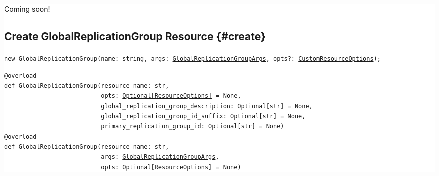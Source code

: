 
</pulumi-choosable>
</div>


<div>
<pulumi-choosable type="language" values="yaml">

Coming soon!

</pulumi-choosable>
</div>





</pulumi-examples></div>




## Create GlobalReplicationGroup Resource {#create}
<div>
<pulumi-chooser type="language" options="typescript,python,go,csharp,java,yaml"></pulumi-chooser>
</div>


<div>
<pulumi-choosable type="language" values="javascript,typescript">
<div class="highlight"><pre class="chroma"><code class="language-typescript" data-lang="typescript"><span class="k">new </span><span class="nx">GlobalReplicationGroup</span><span class="p">(</span><span class="nx">name</span><span class="p">:</span> <span class="nx">string</span><span class="p">,</span> <span class="nx">args</span><span class="p">:</span> <span class="nx"><a href="#inputs">GlobalReplicationGroupArgs</a></span><span class="p">,</span> <span class="nx">opts</span><span class="p">?:</span> <span class="nx"><a href="/docs/reference/pkg/nodejs/pulumi/pulumi/#CustomResourceOptions">CustomResourceOptions</a></span><span class="p">);</span></code></pre></div>
</pulumi-choosable>
</div>

<div>
<pulumi-choosable type="language" values="python">
<div class="highlight"><pre class="chroma"><code class="language-python" data-lang="python"><span class=nd>@overload</span>
<span class="k">def </span><span class="nx">GlobalReplicationGroup</span><span class="p">(</span><span class="nx">resource_name</span><span class="p">:</span> <span class="nx">str</span><span class="p">,</span>
                           <span class="nx">opts</span><span class="p">:</span> <span class="nx"><a href="/docs/reference/pkg/python/pulumi/#pulumi.ResourceOptions">Optional[ResourceOptions]</a></span> = None<span class="p">,</span>
                           <span class="nx">global_replication_group_description</span><span class="p">:</span> <span class="nx">Optional[str]</span> = None<span class="p">,</span>
                           <span class="nx">global_replication_group_id_suffix</span><span class="p">:</span> <span class="nx">Optional[str]</span> = None<span class="p">,</span>
                           <span class="nx">primary_replication_group_id</span><span class="p">:</span> <span class="nx">Optional[str]</span> = None<span class="p">)</span>
<span class=nd>@overload</span>
<span class="k">def </span><span class="nx">GlobalReplicationGroup</span><span class="p">(</span><span class="nx">resource_name</span><span class="p">:</span> <span class="nx">str</span><span class="p">,</span>
                           <span class="nx">args</span><span class="p">:</span> <span class="nx"><a href="#inputs">GlobalReplicationGroupArgs</a></span><span class="p">,</span>
                           <span class="nx">opts</span><span class="p">:</span> <span class="nx"><a href="/docs/reference/pkg/python/pulumi/#pulumi.ResourceOptions">Optional[ResourceOptions]</a></span> = None<span class="p">)</span></code></pre></div>
</pulumi-choosable>
</div>

